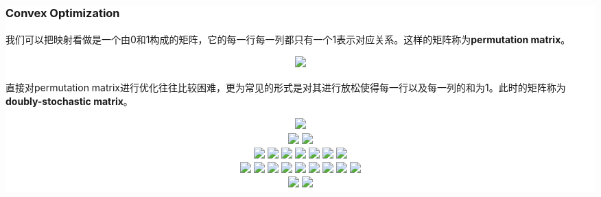 ### Convex Optimization

我们可以把映射看做是一个由0和1构成的矩阵，它的每一行每一列都只有一个1表示对应关系。这样的矩阵称为**permutation matrix**。

<div align=center>
<img src="https://i.imgur.com/W04KJ4u.png" width="80%">
</div>

直接对permutation matrix进行优化往往比较困难，更为常见的形式是对其进行放松使得每一行以及每一列的和为1。此时的矩阵称为**doubly-stochastic matrix**。

<div align=center>
<img src="https://i.imgur.com/h8kg7ns.png" width="80%">
</div>

<div align=center>
<img src="https://i.imgur.com/gl67gF7.png" width="80%">
<img src="https://i.imgur.com/qY71vHT.png" width="80%">
</div>

<div align=center>
<img src="https://i.imgur.com/HQgl2Af.png" width="80%">
<img src="https://i.imgur.com/9DAKyEy.png" width="80%">
<img src="https://i.imgur.com/XYwhHAe.png" width="80%">
<img src="https://i.imgur.com/vXv9fDa.png" width="80%">
<img src="https://i.imgur.com/pr4uWHD.png" width="80%">
<img src="https://i.imgur.com/V8qcjtN.png" width="80%">
<img src="https://i.imgur.com/uhOtbxw.png" width="80%">
</div>

<div align=center>
<img src="https://i.imgur.com/WzBOTnK.png" width="80%">
<img src="https://i.imgur.com/45hq6H8.png" width="80%">
<img src="https://i.imgur.com/nunZ3O6.png" width="80%">
<img src="https://i.imgur.com/fnToc70.png" width="80%">
<img src="https://i.imgur.com/8V1im8Z.png" width="80%">
<img src="https://i.imgur.com/hdR5E0U.png" width="80%">
<img src="https://i.imgur.com/a8FLKPo.png" width="80%">
<img src="https://i.imgur.com/XwUEKTT.png" width="80%">
<img src="https://i.imgur.com/cKJxAyo.png" width="80%">
</div>

<div align=center>
<img src="https://i.imgur.com/GHMmu8W.png" width="80%">
<img src="https://i.imgur.com/1MPr2vM.png" width="80%">
</div>
